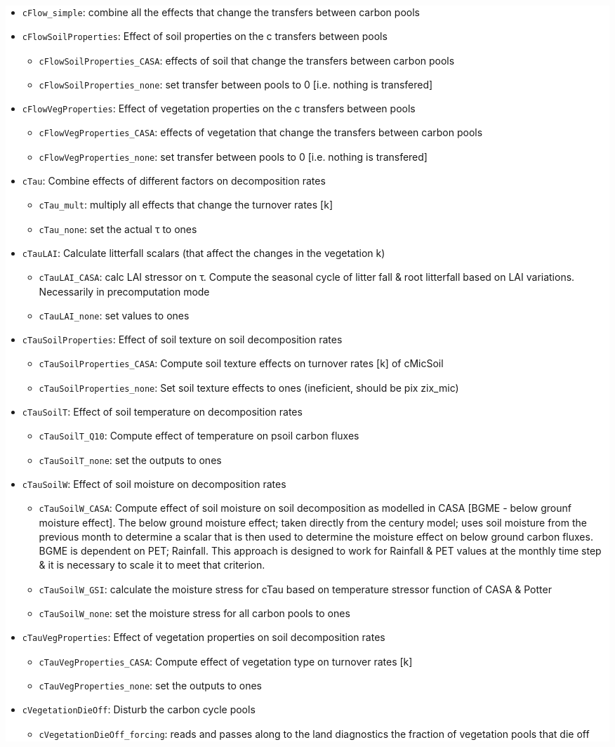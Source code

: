   - `cFlow_simple`: combine all the effects that change the transfers between carbon pools 
    
  
- `cFlowSoilProperties`: Effect of soil properties on the c transfers between pools 
  - `cFlowSoilProperties_CASA`: effects of soil that change the transfers between carbon pools 
    
  - `cFlowSoilProperties_none`: set transfer between pools to 0 [i.e. nothing is transfered] 
    
  
- `cFlowVegProperties`: Effect of vegetation properties on the c transfers between pools 
  - `cFlowVegProperties_CASA`: effects of vegetation that change the transfers between carbon pools 
    
  - `cFlowVegProperties_none`: set transfer between pools to 0 [i.e. nothing is transfered] 
    
  
- `cTau`: Combine effects of different factors on decomposition rates 
  - `cTau_mult`: multiply all effects that change the turnover rates [k] 
    
  - `cTau_none`: set the actual τ to ones 
    
  
- `cTauLAI`: Calculate litterfall scalars (that affect the changes in the vegetation k) 
  - `cTauLAI_CASA`: calc LAI stressor on τ. Compute the seasonal cycle of litter fall &amp; root litterfall based on LAI variations. Necessarily in precomputation mode 
    
  - `cTauLAI_none`: set values to ones 
    
  
- `cTauSoilProperties`: Effect of soil texture on soil decomposition rates 
  - `cTauSoilProperties_CASA`: Compute soil texture effects on turnover rates [k] of cMicSoil 
    
  - `cTauSoilProperties_none`: Set soil texture effects to ones (ineficient, should be pix zix_mic) 
    
  
- `cTauSoilT`: Effect of soil temperature on decomposition rates 
  - `cTauSoilT_Q10`: Compute effect of temperature on psoil carbon fluxes 
    
  - `cTauSoilT_none`: set the outputs to ones 
    
  
- `cTauSoilW`: Effect of soil moisture on decomposition rates 
  - `cTauSoilW_CASA`: Compute effect of soil moisture on soil decomposition as modelled in CASA [BGME - below grounf moisture effect]. The below ground moisture effect; taken directly from the century model; uses soil moisture from the previous month to determine a scalar that is then used to determine the moisture effect on below ground carbon fluxes. BGME is dependent on PET; Rainfall. This approach is designed to work for Rainfall &amp; PET values at the monthly time step &amp; it is necessary to scale it to meet that criterion. 
    
  - `cTauSoilW_GSI`: calculate the moisture stress for cTau based on temperature stressor function of CASA &amp; Potter 
    
  - `cTauSoilW_none`: set the moisture stress for all carbon pools to ones 
    
  
- `cTauVegProperties`: Effect of vegetation properties on soil decomposition rates 
  - `cTauVegProperties_CASA`: Compute effect of vegetation type on turnover rates [k] 
    
  - `cTauVegProperties_none`: set the outputs to ones 
    
  
- `cVegetationDieOff`: Disturb the carbon cycle pools 
  - `cVegetationDieOff_forcing`: reads and passes along to the land diagnostics the fraction of vegetation pools that die off  
    